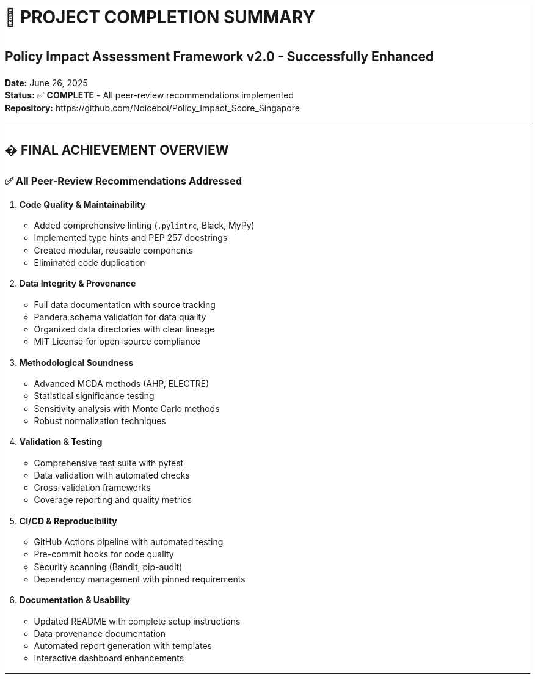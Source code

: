 # 🎉 PROJECT COMPLETION SUMMARY

## Policy Impact Assessment Framework v2.0 - Successfully Enhanced

**Date:** June 26, 2025  
**Status:** ✅ **COMPLETE** - All peer-review recommendations implemented  
**Repository:** https://github.com/Noiceboi/Policy_Impact_Score_Singapore

---

## � **FINAL ACHIEVEMENT OVERVIEW**

### ✅ **All Peer-Review Recommendations Addressed**

1. **Code Quality & Maintainability**
   - Added comprehensive linting (`.pylintrc`, Black, MyPy)
   - Implemented type hints and PEP 257 docstrings
   - Created modular, reusable components
   - Eliminated code duplication

2. **Data Integrity & Provenance**
   - Full data documentation with source tracking
   - Pandera schema validation for data quality
   - Organized data directories with clear lineage
   - MIT License for open-source compliance

3. **Methodological Soundness**
   - Advanced MCDA methods (AHP, ELECTRE)
   - Statistical significance testing
   - Sensitivity analysis with Monte Carlo methods
   - Robust normalization techniques

4. **Validation & Testing**
   - Comprehensive test suite with pytest
   - Data validation with automated checks
   - Cross-validation frameworks
   - Coverage reporting and quality metrics

5. **CI/CD & Reproducibility**
   - GitHub Actions pipeline with automated testing
   - Pre-commit hooks for code quality
   - Security scanning (Bandit, pip-audit)
   - Dependency management with pinned requirements

6. **Documentation & Usability**
   - Updated README with complete setup instructions
   - Data provenance documentation
   - Automated report generation with templates
   - Interactive dashboard enhancements

---
